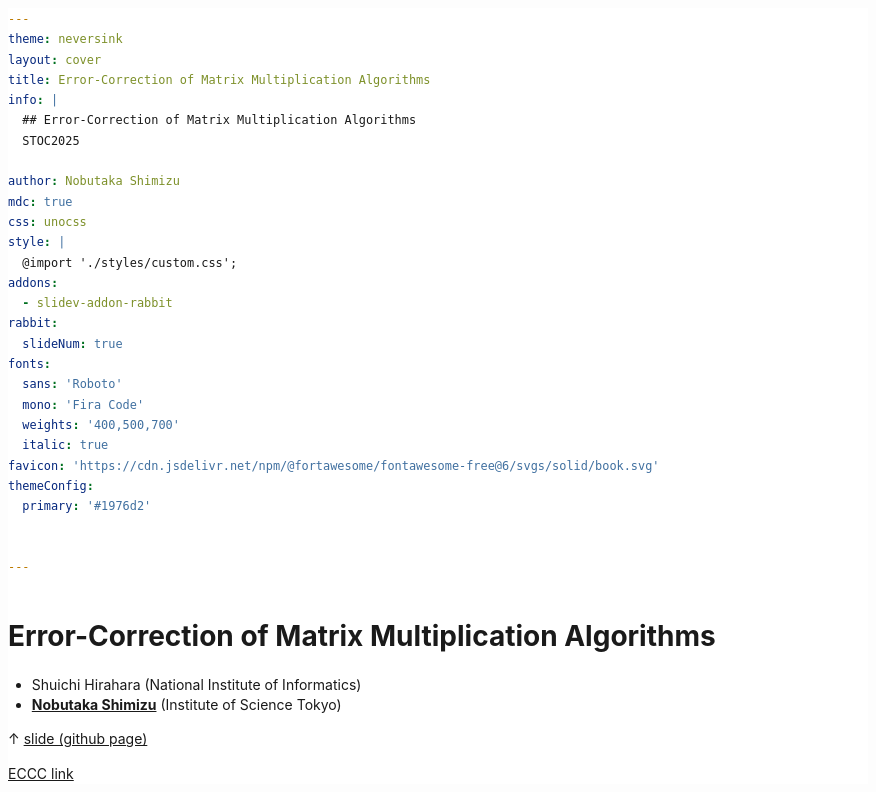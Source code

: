 ```yaml
---
theme: neversink
layout: cover
title: Error-Correction of Matrix Multiplication Algorithms
info: |
  ## Error-Correction of Matrix Multiplication Algorithms
  STOC2025

author: Nobutaka Shimizu
mdc: true
css: unocss
style: |
  @import './styles/custom.css';
addons:
  - slidev-addon-rabbit
rabbit:
  slideNum: true 
fonts:
  sans: 'Roboto'
  mono: 'Fira Code'
  weights: '400,500,700'
  italic: true
favicon: 'https://cdn.jsdelivr.net/npm/@fortawesome/fontawesome-free@6/svgs/solid/book.svg'
themeConfig:
  primary: '#1976d2'


---
```


# Error-Correction of Matrix Multiplication Algorithms

<div class="grid grid-cols-2 gap-4 place-items-center h-56">

<div>

- Shuichi Hirahara (National Institute of Informatics)
- [**Nobutaka Shimizu**](https://sites.google.com/view/nobutaka-shimizu/home) (Institute of Science Tokyo)

</div>
<div>

  <QRCode value="https://nobutakashimizu.github.io/stoc25_slide/" :size="120" render-as="svg"/>

<div class="text-center text-blue-500 text-sm">

  $\uparrow$ [slide (github page)](https://nobutakashimizu.github.io/stoc25_slide/)

  [ECCC link](https://eccc.weizmann.ac.il/report/2025/031/)

</div>
</div>

